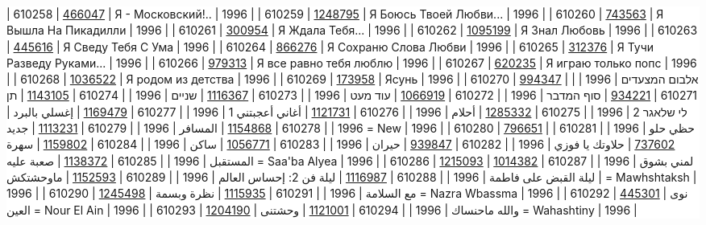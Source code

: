 | 610258 | [466047](https://www.discogs.com/master/466047) | Я - Московский!.. | 1996 |
| 610259 | [1248795](https://www.discogs.com/master/1248795) | Я Боюсь Твоей Любви... | 1996 |
| 610260 | [743563](https://www.discogs.com/master/743563) | Я Вышла На Пикадилли | 1996 |
| 610261 | [300954](https://www.discogs.com/master/300954) | Я Ждала Тебя... | 1996 |
| 610262 | [1095199](https://www.discogs.com/master/1095199) | Я Знал Любовь | 1996 |
| 610263 | [445616](https://www.discogs.com/master/445616) | Я Сведу Тебя С Ума | 1996 |
| 610264 | [866276](https://www.discogs.com/master/866276) | Я Сохраню Слова Любви | 1996 |
| 610265 | [312376](https://www.discogs.com/master/312376) | Я Тучи Разведу Руками... | 1996 |
| 610266 | [979313](https://www.discogs.com/master/979313) | Я все равно тебя люблю | 1996 |
| 610267 | [620235](https://www.discogs.com/master/620235) | Я играю только попс | 1996 |
| 610268 | [1036522](https://www.discogs.com/master/1036522) | Я родом из детства | 1996 |
| 610269 | [173958](https://www.discogs.com/master/173958) | Ясунь | 1996 |
| 610270 | [994347](https://www.discogs.com/master/994347) | אלבום המצעדים | 1996 |
| 610271 | [934221](https://www.discogs.com/master/934221) | סוף המדבר | 1996 |
| 610272 | [1066919](https://www.discogs.com/master/1066919) | עוד מעט | 1996 |
| 610273 | [1116367](https://www.discogs.com/master/1116367) | שניים | 1996 |
| 610274 | [1143105](https://www.discogs.com/master/1143105) | תן לי שלאגר 2 | 1996 |
| 610275 | [1285332](https://www.discogs.com/master/1285332) | أحلام | 1996 |
| 610276 | [1121731](https://www.discogs.com/master/1121731) | أغاني أعجبتني 1 | 1996 |
| 610277 | [1169479](https://www.discogs.com/master/1169479) | إغسلي بالبرد | 1996 |
| 610278 | [1154868](https://www.discogs.com/master/1154868) | المسافر | 1996 |
| 610279 | [1113231](https://www.discogs.com/master/1113231) | جديد = New | 1996 |
| 610280 | [796651](https://www.discogs.com/master/796651) | حظي حلو | 1996 |
| 610281 | [737602](https://www.discogs.com/master/737602) | حلاوتك يا فوزي | 1996 |
| 610282 | [939847](https://www.discogs.com/master/939847) | حيران | 1996 |
| 610283 | [1056771](https://www.discogs.com/master/1056771) | ساكن | 1996 |
| 610284 | [1159802](https://www.discogs.com/master/1159802) | سهرة المستقبل | 1996 |
| 610285 | [1138372](https://www.discogs.com/master/1138372) | صعبة عليه = Saa'ba Alyea | 1996 |
| 610286 | [1215093](https://www.discogs.com/master/1215093) | لمني بشوق | 1996 |
| 610287 | [1014382](https://www.discogs.com/master/1014382) | ليلة القبض على فاطمة | 1996 |
| 610288 | [1116987](https://www.discogs.com/master/1116987) | ليلة فن 2: إحساس العالم | 1996 |
| 610289 | [1152593](https://www.discogs.com/master/1152593) | ماوحشتكش = Mawhshtaksh | 1996 |
| 610290 | [1245498](https://www.discogs.com/master/1245498) | مع السلامة | 1996 |
| 610291 | [1115935](https://www.discogs.com/master/1115935) | نظرة وبسمة = Nazra Wbassma | 1996 |
| 610292 | [445301](https://www.discogs.com/master/445301) | نوى العين = Nour El Ain | 1996 |
| 610293 | [1204190](https://www.discogs.com/master/1204190) | والله ماحنساك | 1996 |
| 610294 | [1121001](https://www.discogs.com/master/1121001) | وحشتنى = Wahashtiny | 1996 |